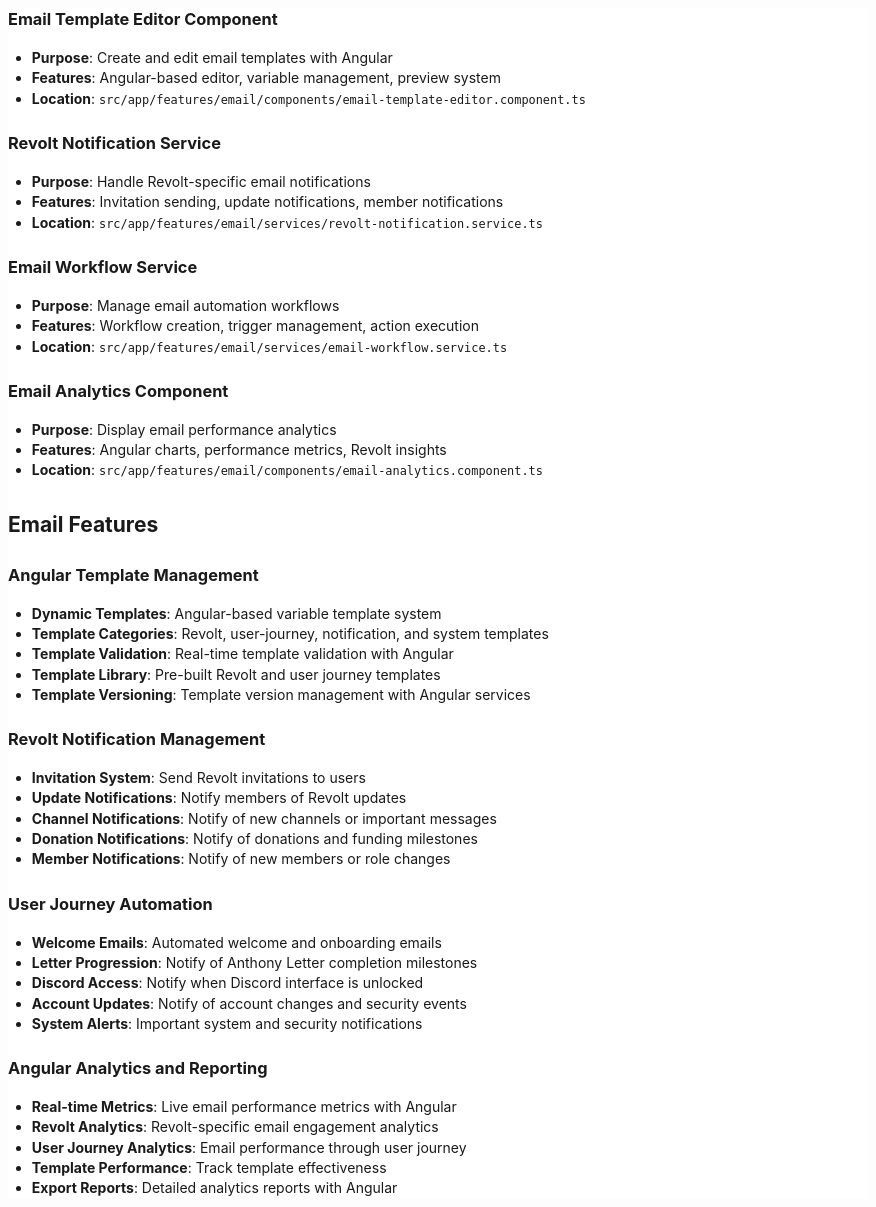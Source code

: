 ### Email Template Editor Component
- **Purpose**: Create and edit email templates with Angular
- **Features**: Angular-based editor, variable management, preview system
- **Location**: `src/app/features/email/components/email-template-editor.component.ts`

### Revolt Notification Service
- **Purpose**: Handle Revolt-specific email notifications
- **Features**: Invitation sending, update notifications, member notifications
- **Location**: `src/app/features/email/services/revolt-notification.service.ts`

### Email Workflow Service
- **Purpose**: Manage email automation workflows
- **Features**: Workflow creation, trigger management, action execution
- **Location**: `src/app/features/email/services/email-workflow.service.ts`

### Email Analytics Component
- **Purpose**: Display email performance analytics
- **Features**: Angular charts, performance metrics, Revolt insights
- **Location**: `src/app/features/email/components/email-analytics.component.ts`

## Email Features

### Angular Template Management
- **Dynamic Templates**: Angular-based variable template system
- **Template Categories**: Revolt, user-journey, notification, and system templates
- **Template Validation**: Real-time template validation with Angular
- **Template Library**: Pre-built Revolt and user journey templates
- **Template Versioning**: Template version management with Angular services

### Revolt Notification Management
- **Invitation System**: Send Revolt invitations to users
- **Update Notifications**: Notify members of Revolt updates
- **Channel Notifications**: Notify of new channels or important messages
- **Donation Notifications**: Notify of donations and funding milestones
- **Member Notifications**: Notify of new members or role changes

### User Journey Automation
- **Welcome Emails**: Automated welcome and onboarding emails
- **Letter Progression**: Notify of Anthony Letter completion milestones
- **Discord Access**: Notify when Discord interface is unlocked
- **Account Updates**: Notify of account changes and security events
- **System Alerts**: Important system and security notifications

### Angular Analytics and Reporting
- **Real-time Metrics**: Live email performance metrics with Angular
- **Revolt Analytics**: Revolt-specific email engagement analytics
- **User Journey Analytics**: Email performance through user journey
- **Template Performance**: Track template effectiveness
- **Export Reports**: Detailed analytics reports with Angular
